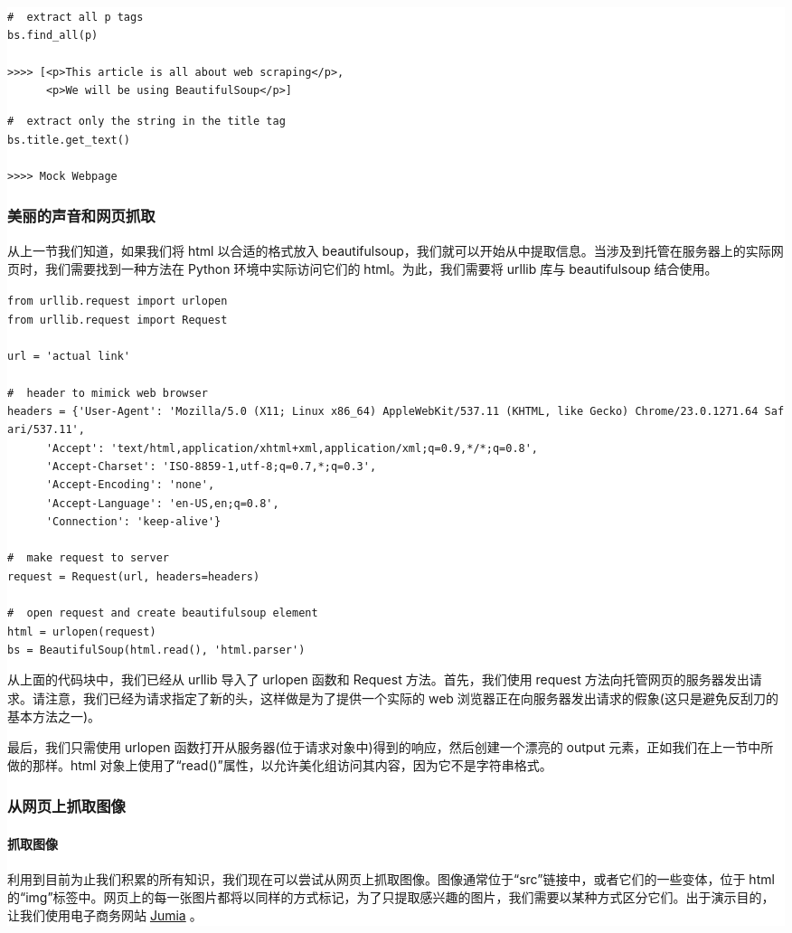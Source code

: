```
#  extract all p tags
bs.find_all(p)

>>>> [<p>This article is all about web scraping</p>,
      <p>We will be using BeautifulSoup</p>]
```

```
#  extract only the string in the title tag
bs.title.get_text()

>>>> Mock Webpage
```

### 美丽的声音和网页抓取

从上一节我们知道，如果我们将 html 以合适的格式放入 beautifulsoup，我们就可以开始从中提取信息。当涉及到托管在服务器上的实际网页时，我们需要找到一种方法在 Python 环境中实际访问它们的 html。为此，我们需要将 urllib 库与 beautifulsoup 结合使用。

```
from urllib.request import urlopen
from urllib.request import Request

url = 'actual link'

#  header to mimick web browser
headers = {'User-Agent': 'Mozilla/5.0 (X11; Linux x86_64) AppleWebKit/537.11 (KHTML, like Gecko) Chrome/23.0.1271.64 Safari/537.11',
      'Accept': 'text/html,application/xhtml+xml,application/xml;q=0.9,*/*;q=0.8',
      'Accept-Charset': 'ISO-8859-1,utf-8;q=0.7,*;q=0.3',
      'Accept-Encoding': 'none',
      'Accept-Language': 'en-US,en;q=0.8',
      'Connection': 'keep-alive'}

#  make request to server
request = Request(url, headers=headers)

#  open request and create beautifulsoup element
html = urlopen(request)
bs = BeautifulSoup(html.read(), 'html.parser')
```

从上面的代码块中，我们已经从 urllib 导入了 urlopen 函数和 Request 方法。首先，我们使用 request 方法向托管网页的服务器发出请求。请注意，我们已经为请求指定了新的头，这样做是为了提供一个实际的 web 浏览器正在向服务器发出请求的假象(这只是避免反刮刀的基本方法之一)。

最后，我们只需使用 urlopen 函数打开从服务器(位于请求对象中)得到的响应，然后创建一个漂亮的 output 元素，正如我们在上一节中所做的那样。html 对象上使用了“read()”属性，以允许美化组访问其内容，因为它不是字符串格式。

### 从网页上抓取图像

#### 抓取图像

利用到目前为止我们积累的所有知识，我们现在可以尝试从网页上抓取图像。图像通常位于“src”链接中，或者它们的一些变体，位于 html 的“img”标签中。网页上的每一张图片都将以同样的方式标记，为了只提取感兴趣的图片，我们需要以某种方式区分它们。出于演示目的，让我们使用电子商务网站 [Jumia](https://www.jumia.com.ng/) 。
